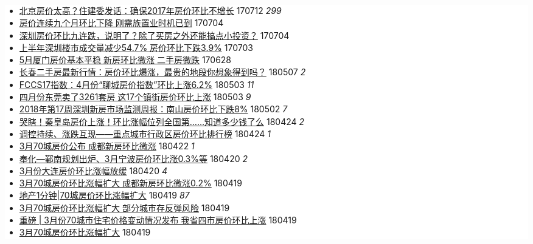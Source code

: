 - [北京房价太高？住建委发话：确保2017年房价环比不增长](http://jkwz.applinzi.com/ittc/6989322280826831889.html#%E5%8C%97%E4%BA%AC%E6%88%BF%E4%BB%B7%E5%A4%AA%E9%AB%98%EF%BC%9F%E4%BD%8F%E5%BB%BA%E5%A7%94%E5%8F%91%E8%AF%9D%EF%BC%9A%E7%A1%AE%E4%BF%9D2017%E5%B9%B4%E6%88%BF%E4%BB%B7%E7%8E%AF%E6%AF%94%E4%B8%8D%E5%A2%9E%E9%95%BF) 170712 *299* 
- [房价连续九个月环比下降 刚需族置业时机已到](http://jkwz.applinzi.com/ittc/6986460918702408709.html#%E6%88%BF%E4%BB%B7%E8%BF%9E%E7%BB%AD%E4%B9%9D%E4%B8%AA%E6%9C%88%E7%8E%AF%E6%AF%94%E4%B8%8B%E9%99%8D+%E5%88%9A%E9%9C%80%E6%97%8F%E7%BD%AE%E4%B8%9A%E6%97%B6%E6%9C%BA%E5%B7%B2%E5%88%B0) 170704  
- [深圳房价环比九连跌，说明了？除了买房之外还能搞点小投资？](http://jkwz.applinzi.com/ittc/6986435497185248261.html#%E6%B7%B1%E5%9C%B3%E6%88%BF%E4%BB%B7%E7%8E%AF%E6%AF%94%E4%B9%9D%E8%BF%9E%E8%B7%8C%EF%BC%8C%E8%AF%B4%E6%98%8E%E4%BA%86%EF%BC%9F%E9%99%A4%E4%BA%86%E4%B9%B0%E6%88%BF%E4%B9%8B%E5%A4%96%E8%BF%98%E8%83%BD%E6%90%9E%E7%82%B9%E5%B0%8F%E6%8A%95%E8%B5%84%EF%BC%9F) 170704  
- [上半年深圳楼市成交量减少54.7% 房价环比下跌3.9%](http://jkwz.applinzi.com/ittc/6986083089397580805.html#%E4%B8%8A%E5%8D%8A%E5%B9%B4%E6%B7%B1%E5%9C%B3%E6%A5%BC%E5%B8%82%E6%88%90%E4%BA%A4%E9%87%8F%E5%87%8F%E5%B0%9154.7%25+%E6%88%BF%E4%BB%B7%E7%8E%AF%E6%AF%94%E4%B8%8B%E8%B7%8C3.9%25) 170703  
- [5月厦门房价基本平稳 新房环比微涨 二手房微跌](http://jkwz.applinzi.com/ittc/6984113062289081348.html#5%E6%9C%88%E5%8E%A6%E9%97%A8%E6%88%BF%E4%BB%B7%E5%9F%BA%E6%9C%AC%E5%B9%B3%E7%A8%B3+%E6%96%B0%E6%88%BF%E7%8E%AF%E6%AF%94%E5%BE%AE%E6%B6%A8+%E4%BA%8C%E6%89%8B%E6%88%BF%E5%BE%AE%E8%B7%8C) 170628  
- [长春二手房最新行情：房价环比爆涨，最贵的地段你想象得到吗？](http://jkwz.applinzi.com/ittc/7100276210460525585.html#%E9%95%BF%E6%98%A5%E4%BA%8C%E6%89%8B%E6%88%BF%E6%9C%80%E6%96%B0%E8%A1%8C%E6%83%85%EF%BC%9A%E6%88%BF%E4%BB%B7%E7%8E%AF%E6%AF%94%E7%88%86%E6%B6%A8%EF%BC%8C%E6%9C%80%E8%B4%B5%E7%9A%84%E5%9C%B0%E6%AE%B5%E4%BD%A0%E6%83%B3%E8%B1%A1%E5%BE%97%E5%88%B0%E5%90%97%EF%BC%9F) 180507 *2* 
- [FCCS17指数：4月份“聊城房价指数”环比上涨6.2%](http://jkwz.applinzi.com/ittc/7098919848820343824.html#FCCS17%E6%8C%87%E6%95%B0%EF%BC%9A4%E6%9C%88%E4%BB%BD%E2%80%9C%E8%81%8A%E5%9F%8E%E6%88%BF%E4%BB%B7%E6%8C%87%E6%95%B0%E2%80%9D%E7%8E%AF%E6%AF%94%E4%B8%8A%E6%B6%A86.2%25) 180503 *11* 
- [四月份东莞卖了3261套房 这17个镇街房价环比上涨](http://jkwz.applinzi.com/ittc/7098806347187618822.html#%E5%9B%9B%E6%9C%88%E4%BB%BD%E4%B8%9C%E8%8E%9E%E5%8D%96%E4%BA%863261%E5%A5%97%E6%88%BF+%E8%BF%9917%E4%B8%AA%E9%95%87%E8%A1%97%E6%88%BF%E4%BB%B7%E7%8E%AF%E6%AF%94%E4%B8%8A%E6%B6%A8) 180503 *9* 
- [2018年第17周深圳新房市场监测周报：南山房价环比下跌8%](http://jkwz.applinzi.com/ittc/7098489175529751558.html#2018%E5%B9%B4%E7%AC%AC17%E5%91%A8%E6%B7%B1%E5%9C%B3%E6%96%B0%E6%88%BF%E5%B8%82%E5%9C%BA%E7%9B%91%E6%B5%8B%E5%91%A8%E6%8A%A5%EF%BC%9A%E5%8D%97%E5%B1%B1%E6%88%BF%E4%BB%B7%E7%8E%AF%E6%AF%94%E4%B8%8B%E8%B7%8C8%25) 180502 *7* 
- [哭瞎！秦皇岛房价上涨！环比涨幅位列全国第……知道多少钱了么](http://jkwz.applinzi.com/ittc/7095613727263163398.html#%E5%93%AD%E7%9E%8E%EF%BC%81%E7%A7%A6%E7%9A%87%E5%B2%9B%E6%88%BF%E4%BB%B7%E4%B8%8A%E6%B6%A8%EF%BC%81%E7%8E%AF%E6%AF%94%E6%B6%A8%E5%B9%85%E4%BD%8D%E5%88%97%E5%85%A8%E5%9B%BD%E7%AC%AC%E2%80%A6%E2%80%A6%E7%9F%A5%E9%81%93%E5%A4%9A%E5%B0%91%E9%92%B1%E4%BA%86%E4%B9%88) 180424 *2* 
- [调控持续、涨跌互现——重点城市行政区房价环比排行榜](http://jkwz.applinzi.com/ittc/7095482689069253639.html#%E8%B0%83%E6%8E%A7%E6%8C%81%E7%BB%AD%E3%80%81%E6%B6%A8%E8%B7%8C%E4%BA%92%E7%8E%B0%E2%80%94%E2%80%94%E9%87%8D%E7%82%B9%E5%9F%8E%E5%B8%82%E8%A1%8C%E6%94%BF%E5%8C%BA%E6%88%BF%E4%BB%B7%E7%8E%AF%E6%AF%94%E6%8E%92%E8%A1%8C%E6%A6%9C) 180424 *1* 
- [3月70城房价公布 成都新房环比微涨](http://jkwz.applinzi.com/ittc/7094765657528992785.html#3%E6%9C%8870%E5%9F%8E%E6%88%BF%E4%BB%B7%E5%85%AC%E5%B8%83+%E6%88%90%E9%83%BD%E6%96%B0%E6%88%BF%E7%8E%AF%E6%AF%94%E5%BE%AE%E6%B6%A8) 180422 *1* 
- [奉化—鄞南规划出炉、3月宁波房价环比涨0.3%等](http://jkwz.applinzi.com/ittc/7094010568707146763.html#%E5%A5%89%E5%8C%96%E2%80%94%E9%84%9E%E5%8D%97%E8%A7%84%E5%88%92%E5%87%BA%E7%82%89%E3%80%813%E6%9C%88%E5%AE%81%E6%B3%A2%E6%88%BF%E4%BB%B7%E7%8E%AF%E6%AF%94%E6%B6%A80.3%25%E7%AD%89) 180420 *2* 
- [3月份大连房价环比涨幅放缓](http://jkwz.applinzi.com/ittc/7093991794935333904.html#3%E6%9C%88%E4%BB%BD%E5%A4%A7%E8%BF%9E%E6%88%BF%E4%BB%B7%E7%8E%AF%E6%AF%94%E6%B6%A8%E5%B9%85%E6%94%BE%E7%BC%93) 180420 *4* 
- [3月70城房价环比涨幅扩大 成都新房环比微涨0.2%](http://jkwz.applinzi.com/ittc/7093750411788026887.html#3%E6%9C%8870%E5%9F%8E%E6%88%BF%E4%BB%B7%E7%8E%AF%E6%AF%94%E6%B6%A8%E5%B9%85%E6%89%A9%E5%A4%A7+%E6%88%90%E9%83%BD%E6%96%B0%E6%88%BF%E7%8E%AF%E6%AF%94%E5%BE%AE%E6%B6%A80.2%25) 180419  
- [地产1分钟|70城房价环比涨幅扩大](http://jkwz.applinzi.com/ittc/7093749825143309322.html#%E5%9C%B0%E4%BA%A71%E5%88%86%E9%92%9F%7C70%E5%9F%8E%E6%88%BF%E4%BB%B7%E7%8E%AF%E6%AF%94%E6%B6%A8%E5%B9%85%E6%89%A9%E5%A4%A7) 180419 *87* 
- [3月70城房价环比涨幅扩大 部分城市存反弹风险](http://jkwz.applinzi.com/ittc/7093727255354409991.html#3%E6%9C%8870%E5%9F%8E%E6%88%BF%E4%BB%B7%E7%8E%AF%E6%AF%94%E6%B6%A8%E5%B9%85%E6%89%A9%E5%A4%A7+%E9%83%A8%E5%88%86%E5%9F%8E%E5%B8%82%E5%AD%98%E5%8F%8D%E5%BC%B9%E9%A3%8E%E9%99%A9) 180419  
- [重磅 | 3月份70城市住宅价格变动情况发布 我省四市房价环比上涨](http://jkwz.applinzi.com/ittc/7093700667724268560.html#%E9%87%8D%E7%A3%85+%7C+3%E6%9C%88%E4%BB%BD70%E5%9F%8E%E5%B8%82%E4%BD%8F%E5%AE%85%E4%BB%B7%E6%A0%BC%E5%8F%98%E5%8A%A8%E6%83%85%E5%86%B5%E5%8F%91%E5%B8%83+%E6%88%91%E7%9C%81%E5%9B%9B%E5%B8%82%E6%88%BF%E4%BB%B7%E7%8E%AF%E6%AF%94%E4%B8%8A%E6%B6%A8) 180419  
- [3月70城房价环比涨幅扩大](http://jkwz.applinzi.com/ittc/7093603327130731530.html#3%E6%9C%8870%E5%9F%8E%E6%88%BF%E4%BB%B7%E7%8E%AF%E6%AF%94%E6%B6%A8%E5%B9%85%E6%89%A9%E5%A4%A7) 180419  